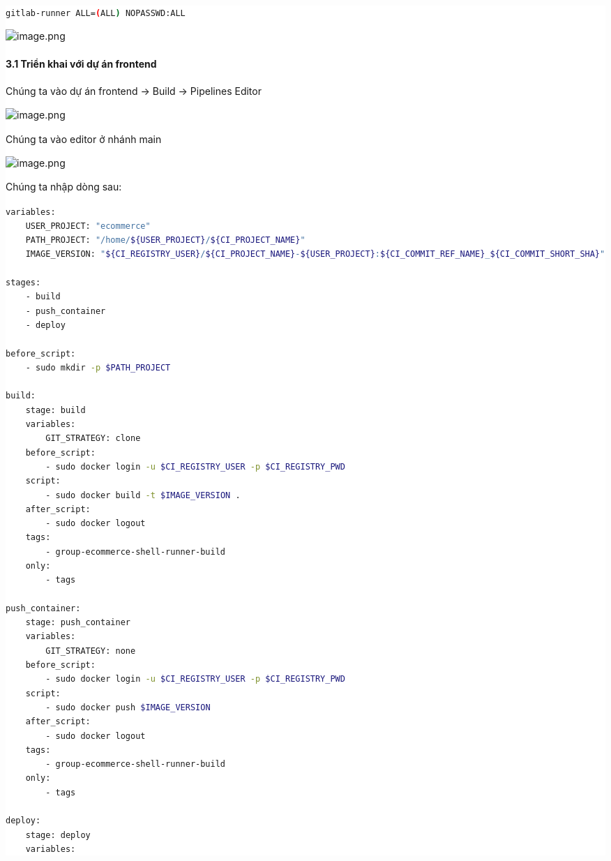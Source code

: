 ```bash
gitlab-runner ALL=(ALL) NOPASSWD:ALL
```

![image.png](/images/6-cicdon2aec2/6.3-cicddockerhub/image23.png?featherlight=false&width=60pc)

#### 3.1  Triển khai với dự án frontend

Chúng ta vào dự án frontend → Build → Pipelines Editor

![image.png](/images/6-cicdon2aec2/6.3-cicddockerhub/image24.png?featherlight=false&width=60pc)

Chúng ta vào editor ở nhánh main

![image.png](/images/6-cicdon2aec2/6.3-cicddockerhub/image25.png?featherlight=false&width=60pc)

Chúng ta nhập dòng sau:

```bash
variables:
    USER_PROJECT: "ecommerce"
    PATH_PROJECT: "/home/${USER_PROJECT}/${CI_PROJECT_NAME}"
    IMAGE_VERSION: "${CI_REGISTRY_USER}/${CI_PROJECT_NAME}-${USER_PROJECT}:${CI_COMMIT_REF_NAME}_${CI_COMMIT_SHORT_SHA}"

stages:
    - build
    - push_container
    - deploy
    
before_script:
    - sudo mkdir -p $PATH_PROJECT

build:
    stage: build
    variables:
        GIT_STRATEGY: clone
    before_script:
        - sudo docker login -u $CI_REGISTRY_USER -p $CI_REGISTRY_PWD
    script:
        - sudo docker build -t $IMAGE_VERSION .
    after_script:
        - sudo docker logout
    tags:
        - group-ecommerce-shell-runner-build
    only:
        - tags

push_container:
    stage: push_container
    variables:
        GIT_STRATEGY: none
    before_script:
        - sudo docker login -u $CI_REGISTRY_USER -p $CI_REGISTRY_PWD
    script:
        - sudo docker push $IMAGE_VERSION
    after_script:
        - sudo docker logout
    tags:
        - group-ecommerce-shell-runner-build
    only:
        - tags

deploy:
    stage: deploy
    variables:
```